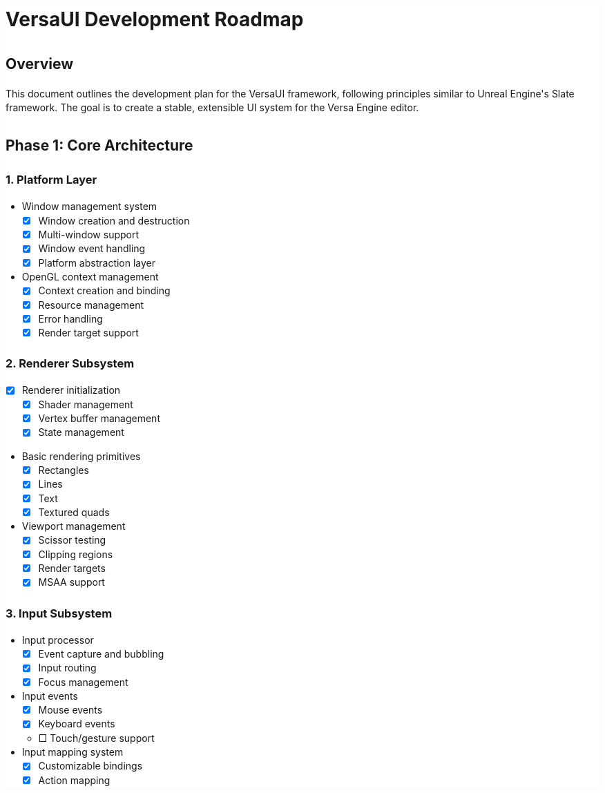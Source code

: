 # VersaUI Development Roadmap

## Overview
This document outlines the development plan for the VersaUI framework, following principles similar to Unreal Engine's Slate framework. The goal is to create a stable, extensible UI system for the Versa Engine editor.

## Phase 1: Core Architecture

### 1. Platform Layer
- Window management system
  - [x] Window creation and destruction
  - [x] Multi-window support
  - [x] Window event handling
  - [x] Platform abstraction layer
- OpenGL context management
  - [x] Context creation and binding
  - [x] Resource management
  - [x] Error handling
  - [x] Render target support

### 2. Renderer Subsystem
- [x] Renderer initialization
  - [x] Shader management
  - [x] Vertex buffer management
  - [x] State management
- Basic rendering primitives
  - [x] Rectangles
  - [x] Lines
  - [x] Text
  - [x] Textured quads
- Viewport management
  - [x] Scissor testing
  - [x] Clipping regions
  - [x] Render targets
  - [x] MSAA support

### 3. Input Subsystem
- Input processor
  - [x] Event capture and bubbling
  - [x] Input routing
  - [x] Focus management
- Input events
  - [x] Mouse events
  - [x] Keyboard events
  - □ Touch/gesture support
- Input mapping system
  - [x] Customizable bindings
  - [x] Action mapping
